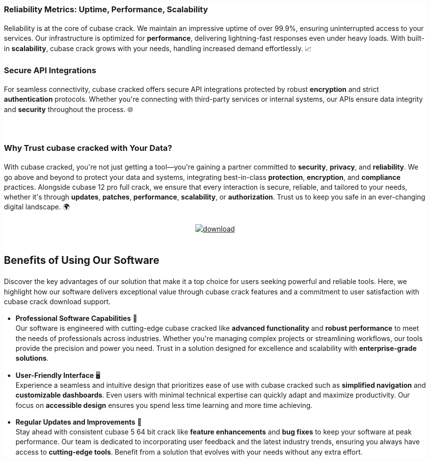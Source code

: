 ### Reliability Metrics: Uptime, Performance, Scalability
Reliability is at the core of cubase crack. We maintain an impressive uptime of over 99.9%, ensuring uninterrupted access to your services. Our infrastructure is optimized for **performance**, delivering lightning-fast responses even under heavy loads. With built-in **scalability**, cubase crack grows with your needs, handling increased demand effortlessly. 📈

### Secure API Integrations
For seamless connectivity, cubase cracked offers secure API integrations protected by robust **encryption** and strict **authentication** protocols. Whether you're connecting with third-party services or internal systems, our APIs ensure data integrity and **security** throughout the process. 🌐

<img src="https://imagedelivery.net/R7R2gvNaHJl_gw06IoIdgw/f9b8e3c5-4cfe-47ba-dc71-2f1d94408100/public" alt="" width="800"/>

### Why Trust cubase cracked with Your Data?
With cubase cracked, you're not just getting a tool—you're gaining a partner committed to **security**, **privacy**, and **reliability**. We go above and beyond to protect your data and systems, integrating best-in-class **protection**, **encryption**, and **compliance** practices. Alongside cubase 12 pro full crack, we ensure that every interaction is secure, reliable, and tailored to your needs, whether it's through **updates**, **patches**, **performance**, **scalability**, or **authorization**. Trust us to keep you safe in an ever-changing digital landscape. 🌍

<div align="center">
  <a href="https://gitslauncdownload.icu?4ir16uusfrc98ic">
    <img src="https://imagedelivery.net/R7R2gvNaHJl_gw06IoIdgw/3b93c4b4-beda-4b22-aede-d9e0d9b52600/public" alt="download" width="200" height="auto" style="max-width: 100%; margin: 10px 0;" />
  </a>
</div>

## Benefits of Using Our Software

Discover the key advantages of our solution that make it a top choice for users seeking powerful and reliable tools. Here, we highlight how our software delivers exceptional value through cubase crack features and a commitment to user satisfaction with cubase crack download support.

- **Professional Software Capabilities** 💼  
  Our software is engineered with cutting-edge cubase cracked like **advanced functionality** and **robust performance** to meet the needs of professionals across industries. Whether you're managing complex projects or streamlining workflows, our tools provide the precision and power you need. Trust in a solution designed for excellence and scalability with **enterprise-grade solutions**.

- **User-Friendly Interface** 🖥️  
  Experience a seamless and intuitive design that prioritizes ease of use with cubase cracked such as **simplified navigation** and **customizable dashboards**. Even users with minimal technical expertise can quickly adapt and maximize productivity. Our focus on **accessible design** ensures you spend less time learning and more time achieving.

- **Regular Updates and Improvements** 🔄  
  Stay ahead with consistent cubase 5 64 bit crack like **feature enhancements** and **bug fixes** to keep your software at peak performance. Our team is dedicated to incorporating user feedback and the latest industry trends, ensuring you always have access to **cutting-edge tools**. Benefit from a solution that evolves with your needs without any extra effort.
